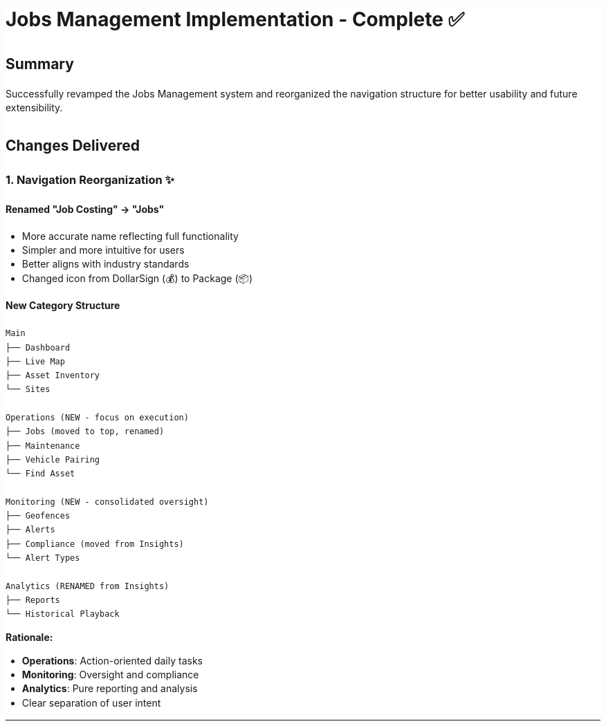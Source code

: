 # Jobs Management Implementation - Complete ✅

## Summary

Successfully revamped the Jobs Management system and reorganized the navigation structure for better usability and future extensibility.

## Changes Delivered

### 1. Navigation Reorganization ✨

#### Renamed "Job Costing" → "Jobs"
- More accurate name reflecting full functionality
- Simpler and more intuitive for users
- Better aligns with industry standards
- Changed icon from DollarSign (💰) to Package (📦)

#### New Category Structure
```
Main
├── Dashboard
├── Live Map
├── Asset Inventory
└── Sites

Operations (NEW - focus on execution)
├── Jobs (moved to top, renamed)
├── Maintenance
├── Vehicle Pairing
└── Find Asset

Monitoring (NEW - consolidated oversight)
├── Geofences
├── Alerts
├── Compliance (moved from Insights)
└── Alert Types

Analytics (RENAMED from Insights)
├── Reports
└── Historical Playback
```

**Rationale:**
- **Operations**: Action-oriented daily tasks
- **Monitoring**: Oversight and compliance
- **Analytics**: Pure reporting and analysis
- Clear separation of user intent

---
